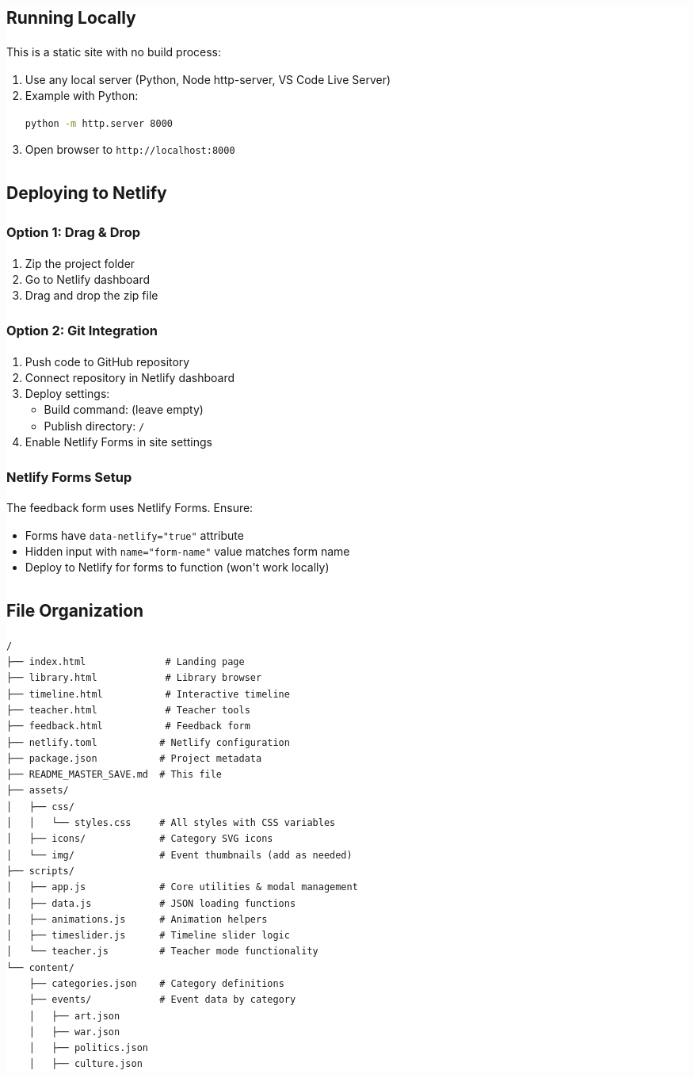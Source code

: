 ## Running Locally

This is a static site with no build process:

1. Use any local server (Python, Node http-server, VS Code Live Server)
2. Example with Python:
   ```bash
   python -m http.server 8000
   ```
3. Open browser to `http://localhost:8000`

## Deploying to Netlify

### Option 1: Drag & Drop
1. Zip the project folder
2. Go to Netlify dashboard
3. Drag and drop the zip file

### Option 2: Git Integration
1. Push code to GitHub repository
2. Connect repository in Netlify dashboard
3. Deploy settings:
   - Build command: (leave empty)
   - Publish directory: `/`
4. Enable Netlify Forms in site settings

### Netlify Forms Setup

The feedback form uses Netlify Forms. Ensure:
- Forms have `data-netlify="true"` attribute
- Hidden input with `name="form-name"` value matches form name
- Deploy to Netlify for forms to function (won't work locally)

## File Organization

```
/
├── index.html              # Landing page
├── library.html            # Library browser
├── timeline.html           # Interactive timeline
├── teacher.html            # Teacher tools
├── feedback.html           # Feedback form
├── netlify.toml           # Netlify configuration
├── package.json           # Project metadata
├── README_MASTER_SAVE.md  # This file
├── assets/
│   ├── css/
│   │   └── styles.css     # All styles with CSS variables
│   ├── icons/             # Category SVG icons
│   └── img/               # Event thumbnails (add as needed)
├── scripts/
│   ├── app.js             # Core utilities & modal management
│   ├── data.js            # JSON loading functions
│   ├── animations.js      # Animation helpers
│   ├── timeslider.js      # Timeline slider logic
│   └── teacher.js         # Teacher mode functionality
└── content/
    ├── categories.json    # Category definitions
    ├── events/            # Event data by category
    │   ├── art.json
    │   ├── war.json
    │   ├── politics.json
    │   ├── culture.json
```